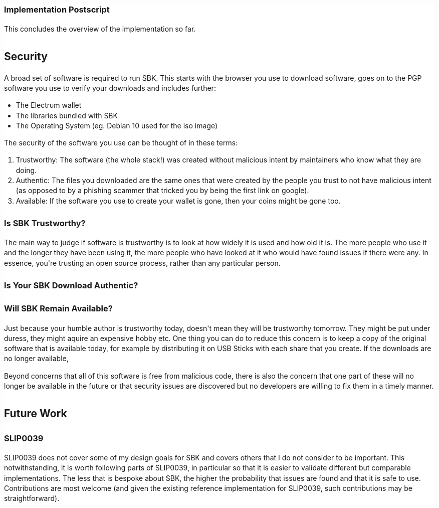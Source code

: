 ### Implementation Postscript

This concludes the overview of the implementation so far.


## Security

A broad set of software is required to run SBK. This starts with the browser you use to download software, goes on to the PGP software you use to verify your downloads and includes further:

 - The Electrum wallet
 - The libraries bundled with SBK
 - The Operating System (eg. Debian 10 used for the iso image)

The security of the software you use can be thought of in these terms:

 1. Trustworthy: The software (the whole stack!) was created without malicious intent by maintainers who know what they are doing.
 2. Authentic: The files you downloaded are the same ones that were created by the people you trust to not have malicious intent (as opposed to by a phishing scammer that tricked you by being the first link on google).
 3. Available: If the software you use to create your wallet is gone, then your coins might be gone too.

### Is SBK Trustworthy?

The main way to judge if software is trustworthy is to look at how widely it is used and how old it is. The more people who use it and the longer they have been using it, the more people who have looked at it who would have found issues if there were any. In essence, you're trusting an open source process, rather than any particular person.

### Is Your SBK Download Authentic?

### Will SBK Remain Available?

Just because your humble author is trustworthy today, doesn't mean they will be trustworthy tomorrow. They might be put under duress, they might aquire an expensive hobby etc. One thing you can do to reduce this concern is to keep a copy of the original software that is available today, for example by distributing it on USB Sticks with each share that you create. If the downloads are no longer available,  

Beyond concerns that all of this software is free from malicious code, there is also the concern that one part of these will no longer be available in the future or that security issues are discovered but no developers are willing to fix them in a timely manner. 


## Future Work

### SLIP0039

SLIP0039 does not cover some of my design goals for SBK and covers others that I do not consider to be important. This notwithstanding, it is worth following parts of SLIP0039, in particular so that it is easier to validate different but comparable implementations. The less that is bespoke about SBK, the higher the probability that issues are found and that it is safe to use. Contributions are most welcome (and given the existing reference implementation for SLIP0039, such contributions may be straightforward).
